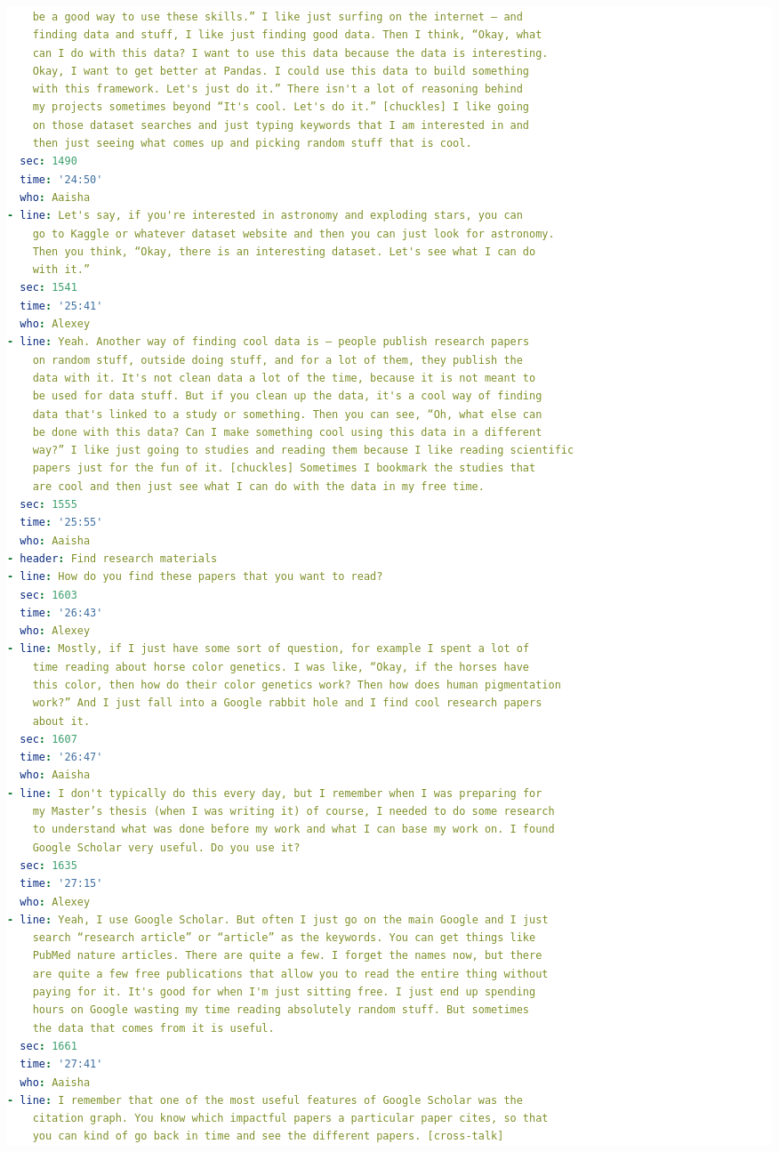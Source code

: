```yaml
    be a good way to use these skills.” I like just surfing on the internet – and
    finding data and stuff, I like just finding good data. Then I think, “Okay, what
    can I do with this data? I want to use this data because the data is interesting.
    Okay, I want to get better at Pandas. I could use this data to build something
    with this framework. Let's just do it.” There isn't a lot of reasoning behind
    my projects sometimes beyond “It's cool. Let's do it.” [chuckles] I like going
    on those dataset searches and just typing keywords that I am interested in and
    then just seeing what comes up and picking random stuff that is cool.
  sec: 1490
  time: '24:50'
  who: Aaisha
- line: Let's say, if you're interested in astronomy and exploding stars, you can
    go to Kaggle or whatever dataset website and then you can just look for astronomy.
    Then you think, “Okay, there is an interesting dataset. Let's see what I can do
    with it.”
  sec: 1541
  time: '25:41'
  who: Alexey
- line: Yeah. Another way of finding cool data is – people publish research papers
    on random stuff, outside doing stuff, and for a lot of them, they publish the
    data with it. It's not clean data a lot of the time, because it is not meant to
    be used for data stuff. But if you clean up the data, it's a cool way of finding
    data that's linked to a study or something. Then you can see, “Oh, what else can
    be done with this data? Can I make something cool using this data in a different
    way?” I like just going to studies and reading them because I like reading scientific
    papers just for the fun of it. [chuckles] Sometimes I bookmark the studies that
    are cool and then just see what I can do with the data in my free time.
  sec: 1555
  time: '25:55'
  who: Aaisha
- header: Find research materials
- line: How do you find these papers that you want to read?
  sec: 1603
  time: '26:43'
  who: Alexey
- line: Mostly, if I just have some sort of question, for example I spent a lot of
    time reading about horse color genetics. I was like, “Okay, if the horses have
    this color, then how do their color genetics work? Then how does human pigmentation
    work?” And I just fall into a Google rabbit hole and I find cool research papers
    about it.
  sec: 1607
  time: '26:47'
  who: Aaisha
- line: I don't typically do this every day, but I remember when I was preparing for
    my Master’s thesis (when I was writing it) of course, I needed to do some research
    to understand what was done before my work and what I can base my work on. I found
    Google Scholar very useful. Do you use it?
  sec: 1635
  time: '27:15'
  who: Alexey
- line: Yeah, I use Google Scholar. But often I just go on the main Google and I just
    search “research article” or “article” as the keywords. You can get things like
    PubMed nature articles. There are quite a few. I forget the names now, but there
    are quite a few free publications that allow you to read the entire thing without
    paying for it. It's good for when I'm just sitting free. I just end up spending
    hours on Google wasting my time reading absolutely random stuff. But sometimes
    the data that comes from it is useful.
  sec: 1661
  time: '27:41'
  who: Aaisha
- line: I remember that one of the most useful features of Google Scholar was the
    citation graph. You know which impactful papers a particular paper cites, so that
    you can kind of go back in time and see the different papers. [cross-talk]
```